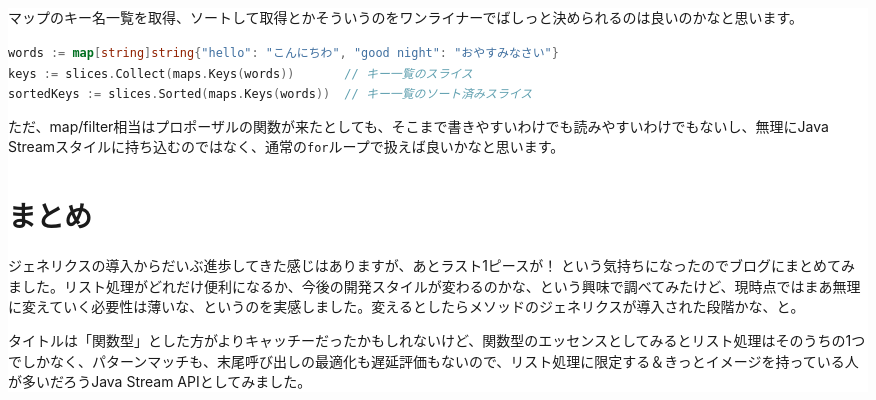 マップのキー名一覧を取得、ソートして取得とかそういうのをワンライナーでばしっと決められるのは良いのかなと思います。

```go
words := map[string]string{"hello": "こんにちわ", "good night": "おやすみなさい"}
keys := slices.Collect(maps.Keys(words))       // キー一覧のスライス
sortedKeys := slices.Sorted(maps.Keys(words))  // キー一覧のソート済みスライス
```

ただ、map/filter相当はプロポーザルの関数が来たとしても、そこまで書きやすいわけでも読みやすいわけでもないし、無理にJava Streamスタイルに持ち込むのではなく、通常の`for`ループで扱えば良いかなと思います。

# まとめ

ジェネリクスの導入からだいぶ進歩してきた感じはありますが、あとラスト1ピースが！ という気持ちになったのでブログにまとめてみました。リスト処理がどれだけ便利になるか、今後の開発スタイルが変わるのかな、という興味で調べてみたけど、現時点ではまあ無理に変えていく必要性は薄いな、というのを実感しました。変えるとしたらメソッドのジェネリクスが導入された段階かな、と。

タイトルは「関数型」とした方がよりキャッチーだったかもしれないけど、関数型のエッセンスとしてみるとリスト処理はそのうちの1つでしかなく、パターンマッチも、末尾呼び出しの最適化も遅延評価もないので、リスト処理に限定する＆きっとイメージを持っている人が多いだろうJava Stream APIとしてみました。
